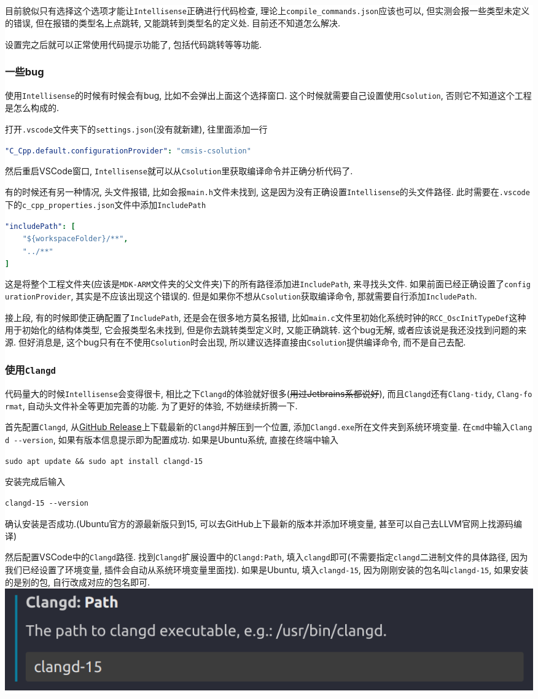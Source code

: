 目前貌似只有选择这个选项才能让`Intellisense`正确进行代码检查, 理论上`compile_commands.json`应该也可以, 但实测会报一些类型未定义的错误, 但在报错的类型名上点跳转, 又能跳转到类型名的定义处. 目前还不知道怎么解决.

设置完之后就可以正常使用代码提示功能了, 包括代码跳转等等功能.

### 一些bug
使用`Intellisense`的时候有时候会有bug, 比如不会弹出上面这个选择窗口. 这个时候就需要自己设置使用`Csolution`, 否则它不知道这个工程是怎么构成的.

打开`.vscode`文件夹下的`settings.json`(没有就新建), 往里面添加一行
```YAML
"C_Cpp.default.configurationProvider": "cmsis-csolution"
```
然后重启VSCode窗口, `Intellisense`就可以从`Csolution`里获取编译命令并正确分析代码了.

有的时候还有另一种情况, 头文件报错, 比如会报`main.h`文件未找到, 这是因为没有正确设置`Intellisense`的头文件路径. 此时需要在`.vscode`下的`c_cpp_properties.json`文件中添加`IncludePath`
```YAML
"includePath": [
    "${workspaceFolder}/**",
    "../**"
]
```
这是将整个工程文件夹(应该是`MDK-ARM`文件夹的父文件夹)下的所有路径添加进`IncludePath`, 来寻找头文件. 如果前面已经正确设置了`configurationProvider`, 其实是不应该出现这个错误的. 但是如果你不想从`Csolution`获取编译命令, 那就需要自行添加`IncludePath`.

接上段, 有的时候即使正确配置了`IncludePath`, 还是会在很多地方莫名报错, 比如`main.c`文件里初始化系统时钟的`RCC_OscInitTypeDef`这种用于初始化的结构体类型, 它会报类型名未找到, 但是你去跳转类型定义时, 又能正确跳转. 这个bug无解, 或者应该说是我还没找到问题的来源. 但好消息是, 这个bug只有在不使用`Csolution`时会出现, 所以建议选择直接由`Csolution`提供编译命令, 而不是自己去配.

### 使用`Clangd`
代码量大的时候`Intellisense`会变得很卡, 相比之下`Clangd`的体验就好很多(<del>用过Jetbrains系都说好</del>), 而且`Clangd`还有`Clang-tidy`, `Clang-format`, 自动头文件补全等更加完善的功能. 为了更好的体验, 不妨继续折腾一下.

首先配置`Clangd`, 从[GitHub Release](https://github.com/Clangd/Clangd/releases/tag/17.0.3)上下载最新的`Clangd`并解压到一个位置, 添加`Clangd.exe`所在文件夹到系统环境变量. 在`cmd`中输入`Clangd --version`, 如果有版本信息提示即为配置成功. 如果是Ubuntu系统, 直接在终端中输入
```shell
sudo apt update && sudo apt install clangd-15
```
安装完成后输入
```shell
clangd-15 --version
```
确认安装是否成功.(Ubuntu官方的源最新版只到15, 可以去GitHub上下最新的版本并添加环境变量, 甚至可以自己去LLVM官网上找源码编译)

然后配置VSCode中的`Clangd`路径. 找到`Clangd`扩展设置中的`Clangd:Path`, 填入`clangd`即可(不需要指定`clangd`二进制文件的具体路径, 因为我们已经设置了环境变量, 插件会自动从系统环境变量里面找). 如果是Ubuntu, 填入`clangd-15`, 因为刚刚安装的包名叫`clangd-15`, 如果安装的是别的包, 自行改成对应的包名即可.
![](./images/18.png)

